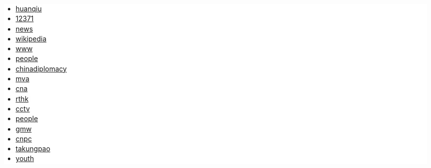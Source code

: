 - [huanqiu](https://vertexaisearch.cloud.google.com/grounding-api-redirect/AUZIYQGpMme_osmQJ0_upU2t1VniEzZtD8YYzbjxw27bqLeAcPVvnK99ihL7tQECaO4vgICgU5ueqhteh8gIB_NQulzlTkJOEJMUg8Ss1QMj8pwkxBRlbhF2aFoscYwWaOGuQc9QZhpMWQQvuQ==)
- [12371](https://vertexaisearch.cloud.google.com/grounding-api-redirect/AUZIYQGwnXuw1jVtz7DbHyGXeY6X8ryDCdpNGjXEjcxoQ8ym6N30mYVaBtY9J8qlVBaQoXB3nK7A3n-MjsxD624Vxqqo2R9QbkB6oFwnLkP-wr_ldBF7X-KAyeHN0k4dqEdk6r8EKPXllml5MzFSPUTqNcv5m0A_0Qas0edRIL1-FIs=1)
- [news](https://vertexaisearch.cloud.google.com/grounding-api-redirect/AUZIYQHwYwe8a0UX7HRa-tqoWjOSVbJEugYid8dOtgA0lVMXQnUprQhvRqPdeBqfv7Gf0VAqLTWkLuoFzcMKVxpDz3MZiM2zGrZ68096t-_IN6zfteBH65YUm1YLzoQEPyGXq6yewLZgnwK4CIwoeXU=)
- [wikipedia](https://vertexaisearch.cloud.google.com/grounding-api-redirect/AUZIYQHDY1PiFYv6ECOQYtDq3i4G_eP3DHyR8S7AtDQZyA2RzkH2F0gp8xoP-KLvSlI5kPJDfnoptywdLBdOVH93RpFM70y2fl78I41NyoDocXPxidt9CbEQnUyJNUSp6wVgrcF2Te-CyViMAMCNcgLtsqqo4yrBm5RUg-TsxYt4tfirB7YGQNQDkQk_8XT7V5dKZ8wErv9bT9puP6Tw8XUSfJdZ42Ve9jC2GdwJZrkSn8yjvO4VrU4kHsa9s8HzZjBBeH7sgo-_l0dCbIVd5XHjOI_y1tCVmcVagPXqfcX-ZwVxANuia9ZNHXNhkd3tYBCVMAyZAatfw5CmtTzezCtjefv8HAnUszJ-Ddb9oHKMtg1rNwpkVGY1WZkIL9-AxSnjzd1eWD4OaIoZRr0BDFYzOX6lWR8Jaq6KFp8e13-Epg0=)
- [www](https://vertexaisearch.cloud.google.com/grounding-api-redirect/AUZIYQHA3NZus0D2_0siDgpVSQMTSt6bzxkP3O5s7piDgo5W4qPNz2jo4833MSws1lIlKEGjyPIlG4P2BJvT52NQ7iEy5zWiUkeHhwbWhdMLNbzF7gXpnkZeDcSHp9tUzGKewbmqKnDHqG46rizxFAj34WzM-2iD3CKRKw==)
- [people](https://vertexaisearch.cloud.google.com/grounding-api-redirect/AUZIYQFGHVGwghfC_PZTXlG6eEgSTUsq_GfGkpBkzkA4CiQ9T5q1o5-1fvwjtMa1pGLb2N8kGZ-9J57MDAVsH5tLnWHB_CMK7EIQ_tkBFpdrnF_8QksW4wYYTLQ7PR6h42YRo26GDE4FKMnjIOuZBrP3PcLLzvLSJngmdJdd)
- [chinadiplomacy](https://vertexaisearch.cloud.google.com/grounding-api-redirect/AUZIYQFw0V7HopbYlnJF7y9JbeXboATk69t3PRBJNbeFYY1VrRZSJ257wYPgdp65UFITEwSYApGdoayiFnPFp6zNJMJau8FmgXJVQ8mTSgPd7PUiTjHL0Mrny57BD5RbfTSnh-bEeCdGbvET9N2995lg6QgILdjmgVo8a9IlOZ-7HQ==)
- [mva](https://vertexaisearch.cloud.google.com/grounding-api-redirect/AUZIYQHgv6N8k_uqYC31YM7KJS6GLsMjkh8Vq18RuOehlfnQFUUuBwojaF0DwSc2CASXUOMrek2beMOoth8LRXjPST7XU1N9Zt8JoYogq6osY9zbQGBIjKV2Xc9NDx3EA59DRNjXY1DuvEATZVLhOzor59b4sCVt2u8VXcET)
- [cna](https://vertexaisearch.cloud.google.com/grounding-api-redirect/AUZIYQFodtPTQNziZy3jAAikG6GYKJ3Ql5d4mNsyYaO5ezdgBrV3PdKSSPsjJ3UF_qDQ3oqp8CWXTccfKW9H0dW__brwr4zMRvRZn3AIIocVGq9Ew4z-a4ocLBdsNoFIqA8w7UN2s7phrNYB39eHegs=)
- [rthk](https://vertexaisearch.cloud.google.com/grounding-api-redirect/AUZIYQG0ddobHVnO3cUrolccQzF20gTDb81r_rD4HTw35Z52nuovJ5OxacLZdXjGI4nKKDciSb2Xu7pT00_n4Jp1u_MR6MhQYCjAownWZBr7stSuam6Z0lCBOCsLSU9zdMIkRQFaB7yUR-RSrn8EoCZ04u7cS0L2-E20mG0wFVSrQAL967wvkeg6QX8ZuQUyxbVq)
- [cctv](https://vertexaisearch.cloud.google.com/grounding-api-redirect/AUZIYQEZVk8UWtkMidCtTpTiDfc70H-UjeKBmZXTOeXWmkfmqrUhIE8blaEMX7tUG64dL6yc8dPZ__UvCyY1j87DACNu2E7uA_7qKtnwRLrUR3ttbC5Q5dypZ0rlVt1ahjY_2iBGZSKKJNlAy7RkRLuLu1bGo61IrBEjDKj-Xov2wti35g==)
- [people](https://vertexaisearch.cloud.google.com/grounding-api-redirect/AUZIYQHmzkoceNjV6ICfoB_eM3D3N-McutEGOMVgU5Dby3aZs_z_jae2h-hDtSFZLc6vY_DuBY_P-xJO_pgCxRjqpfI9syE7vV8YRuOXg_tioSaklejP9QXqNn4ID1fwovLYqqAk6J3sboZPMTniboUN4gSWbg5eS56ClWjr)
- [gmw](https://vertexaisearch.cloud.google.com/grounding-api-redirect/AUZIYQHDY1PiFYv6ECOQYtDq3i4G_eP3DHyR8S7AtDQZyA2RzkH2F0gp8xoP-KLvSlI5kPJDfnoptywdLBdOVH93RpFM70y2fl78I41NyoDocXPxidt9CbEQnUyJNUSp6wVgrcF2Te-CyViMAMCNcgLtsqqo4yrBm5RUg-TsxYt4tfirB7YGQNQDkQk_8XT7V5dKZ8wErv9bT9puP6Tw8XUSfJdZ42Ve9jC2GdwJZrkSn8yjvO4VrU4kHsa9s8HzZjBBeH7sgo-_l0dCbIVd5XHjOI_y1tCVmcVagPXqfcX-ZwVxANuia9ZNHXNhkd3tYBCVMAyZAatfw5CmtTzezCtjefv8HAnUszJ-Ddb9oHKMtg1rNwpkVGY1WZkIL9-AxSnjzd1eWD4OaIoZRr0BDFYzOX6lWR8Jaq6KFp8e13-Epg0=0)
- [cnpc](https://vertexaisearch.cloud.google.com/grounding-api-redirect/AUZIYQHDY1PiFYv6ECOQYtDq3i4G_eP3DHyR8S7AtDQZyA2RzkH2F0gp8xoP-KLvSlI5kPJDfnoptywdLBdOVH93RpFM70y2fl78I41NyoDocXPxidt9CbEQnUyJNUSp6wVgrcF2Te-CyViMAMCNcgLtsqqo4yrBm5RUg-TsxYt4tfirB7YGQNQDkQk_8XT7V5dKZ8wErv9bT9puP6Tw8XUSfJdZ42Ve9jC2GdwJZrkSn8yjvO4VrU4kHsa9s8HzZjBBeH7sgo-_l0dCbIVd5XHjOI_y1tCVmcVagPXqfcX-ZwVxANuia9ZNHXNhkd3tYBCVMAyZAatfw5CmtTzezCtjefv8HAnUszJ-Ddb9oHKMtg1rNwpkVGY1WZkIL9-AxSnjzd1eWD4OaIoZRr0BDFYzOX6lWR8Jaq6KFp8e13-Epg0=1)
- [takungpao](https://vertexaisearch.cloud.google.com/grounding-api-redirect/AUZIYQHDY1PiFYv6ECOQYtDq3i4G_eP3DHyR8S7AtDQZyA2RzkH2F0gp8xoP-KLvSlI5kPJDfnoptywdLBdOVH93RpFM70y2fl78I41NyoDocXPxidt9CbEQnUyJNUSp6wVgrcF2Te-CyViMAMCNcgLtsqqo4yrBm5RUg-TsxYt4tfirB7YGQNQDkQk_8XT7V5dKZ8wErv9bT9puP6Tw8XUSfJdZ42Ve9jC2GdwJZrkSn8yjvO4VrU4kHsa9s8HzZjBBeH7sgo-_l0dCbIVd5XHjOI_y1tCVmcVagPXqfcX-ZwVxANuia9ZNHXNhkd3tYBCVMAyZAatfw5CmtTzezCtjefv8HAnUszJ-Ddb9oHKMtg1rNwpkVGY1WZkIL9-AxSnjzd1eWD4OaIoZRr0BDFYzOX6lWR8Jaq6KFp8e13-Epg0=2)
- [youth](https://vertexaisearch.cloud.google.com/grounding-api-redirect/AUZIYQHDY1PiFYv6ECOQYtDq3i4G_eP3DHyR8S7AtDQZyA2RzkH2F0gp8xoP-KLvSlI5kPJDfnoptywdLBdOVH93RpFM70y2fl78I41NyoDocXPxidt9CbEQnUyJNUSp6wVgrcF2Te-CyViMAMCNcgLtsqqo4yrBm5RUg-TsxYt4tfirB7YGQNQDkQk_8XT7V5dKZ8wErv9bT9puP6Tw8XUSfJdZ42Ve9jC2GdwJZrkSn8yjvO4VrU4kHsa9s8HzZjBBeH7sgo-_l0dCbIVd5XHjOI_y1tCVmcVagPXqfcX-ZwVxANuia9ZNHXNhkd3tYBCVMAyZAatfw5CmtTzezCtjefv8HAnUszJ-Ddb9oHKMtg1rNwpkVGY1WZkIL9-AxSnjzd1eWD4OaIoZRr0BDFYzOX6lWR8Jaq6KFp8e13-Epg0=3)